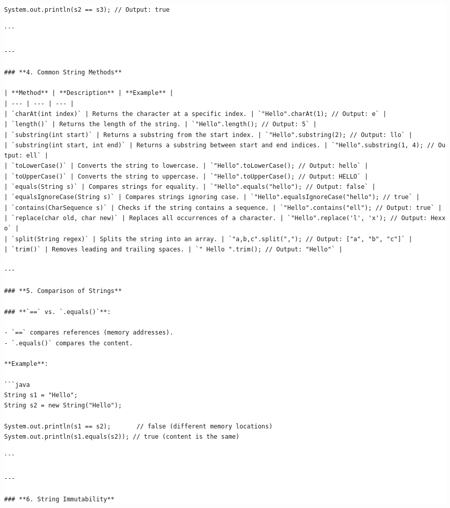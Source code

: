     System.out.println(s2 == s3); // Output: true
    
    ```
    
    ---
    
    ### **4. Common String Methods**
    
    | **Method** | **Description** | **Example** |
    | --- | --- | --- |
    | `charAt(int index)` | Returns the character at a specific index. | `"Hello".charAt(1); // Output: e` |
    | `length()` | Returns the length of the string. | `"Hello".length(); // Output: 5` |
    | `substring(int start)` | Returns a substring from the start index. | `"Hello".substring(2); // Output: llo` |
    | `substring(int start, int end)` | Returns a substring between start and end indices. | `"Hello".substring(1, 4); // Output: ell` |
    | `toLowerCase()` | Converts the string to lowercase. | `"Hello".toLowerCase(); // Output: hello` |
    | `toUpperCase()` | Converts the string to uppercase. | `"Hello".toUpperCase(); // Output: HELLO` |
    | `equals(String s)` | Compares strings for equality. | `"Hello".equals("hello"); // Output: false` |
    | `equalsIgnoreCase(String s)` | Compares strings ignoring case. | `"Hello".equalsIgnoreCase("hello"); // true` |
    | `contains(CharSequence s)` | Checks if the string contains a sequence. | `"Hello".contains("ell"); // Output: true` |
    | `replace(char old, char new)` | Replaces all occurrences of a character. | `"Hello".replace('l', 'x'); // Output: Hexxo` |
    | `split(String regex)` | Splits the string into an array. | `"a,b,c".split(","); // Output: ["a", "b", "c"]` |
    | `trim()` | Removes leading and trailing spaces. | `" Hello ".trim(); // Output: "Hello"` |
    
    ---
    
    ### **5. Comparison of Strings**
    
    ### **`==` vs. `.equals()`**:
    
    - `==` compares references (memory addresses).
    - `.equals()` compares the content.
    
    **Example**:
    
    ```java
    String s1 = "Hello";
    String s2 = new String("Hello");
    
    System.out.println(s1 == s2);       // false (different memory locations)
    System.out.println(s1.equals(s2)); // true (content is the same)
    
    ```
    
    ---
    
    ### **6. String Immutability**
    